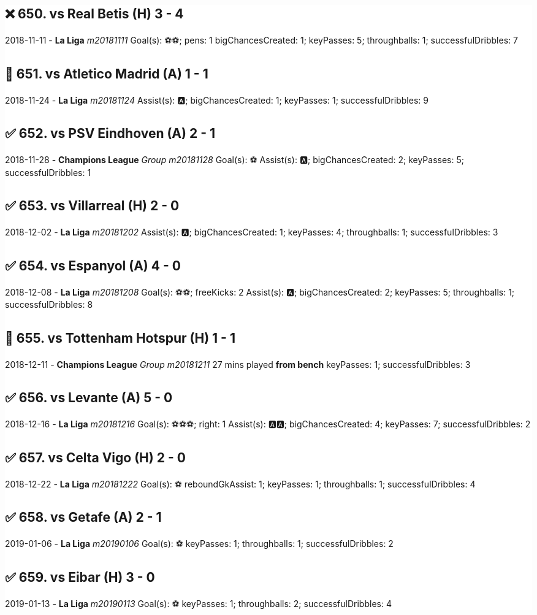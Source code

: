 ##  ❌ 650. vs Real Betis (H) 3 - 4
2018-11-11 - **La Liga**  *m20181111*
Goal(s): ⚽⚽; pens: 1
bigChancesCreated: 1; keyPasses: 5; throughballs: 1; successfulDribbles: 7

##  🤝 651. vs Atletico Madrid (A) 1 - 1
2018-11-24 - **La Liga**  *m20181124*
Assist(s): 🅰️; bigChancesCreated: 1; keyPasses: 1; successfulDribbles: 9

##  ✅ 652. vs PSV Eindhoven (A) 2 - 1
2018-11-28 - **Champions League** *Group* *m20181128*
Goal(s): ⚽
Assist(s): 🅰️; bigChancesCreated: 2; keyPasses: 5; successfulDribbles: 1

##  ✅ 653. vs Villarreal (H) 2 - 0
2018-12-02 - **La Liga**  *m20181202*
Assist(s): 🅰️; bigChancesCreated: 1; keyPasses: 4; throughballs: 1; successfulDribbles: 3

##  ✅ 654. vs Espanyol (A) 4 - 0
2018-12-08 - **La Liga**  *m20181208*
Goal(s): ⚽⚽; freeKicks: 2
Assist(s): 🅰️; bigChancesCreated: 2; keyPasses: 5; throughballs: 1; successfulDribbles: 8

##  🤝 655. vs Tottenham Hotspur (H) 1 - 1
2018-12-11 - **Champions League** *Group* *m20181211*
27 mins played **from bench**
keyPasses: 1; successfulDribbles: 3

##  ✅ 656. vs Levante (A) 5 - 0
2018-12-16 - **La Liga**  *m20181216*
Goal(s): ⚽⚽⚽; right: 1
Assist(s): 🅰️🅰️; bigChancesCreated: 4; keyPasses: 7; successfulDribbles: 2

##  ✅ 657. vs Celta Vigo (H) 2 - 0
2018-12-22 - **La Liga**  *m20181222*
Goal(s): ⚽
reboundGkAssist: 1; keyPasses: 1; throughballs: 1; successfulDribbles: 4

##  ✅ 658. vs Getafe (A) 2 - 1
2019-01-06 - **La Liga**  *m20190106*
Goal(s): ⚽
keyPasses: 1; throughballs: 1; successfulDribbles: 2

##  ✅ 659. vs Eibar (H) 3 - 0
2019-01-13 - **La Liga**  *m20190113*
Goal(s): ⚽
keyPasses: 1; throughballs: 2; successfulDribbles: 4
